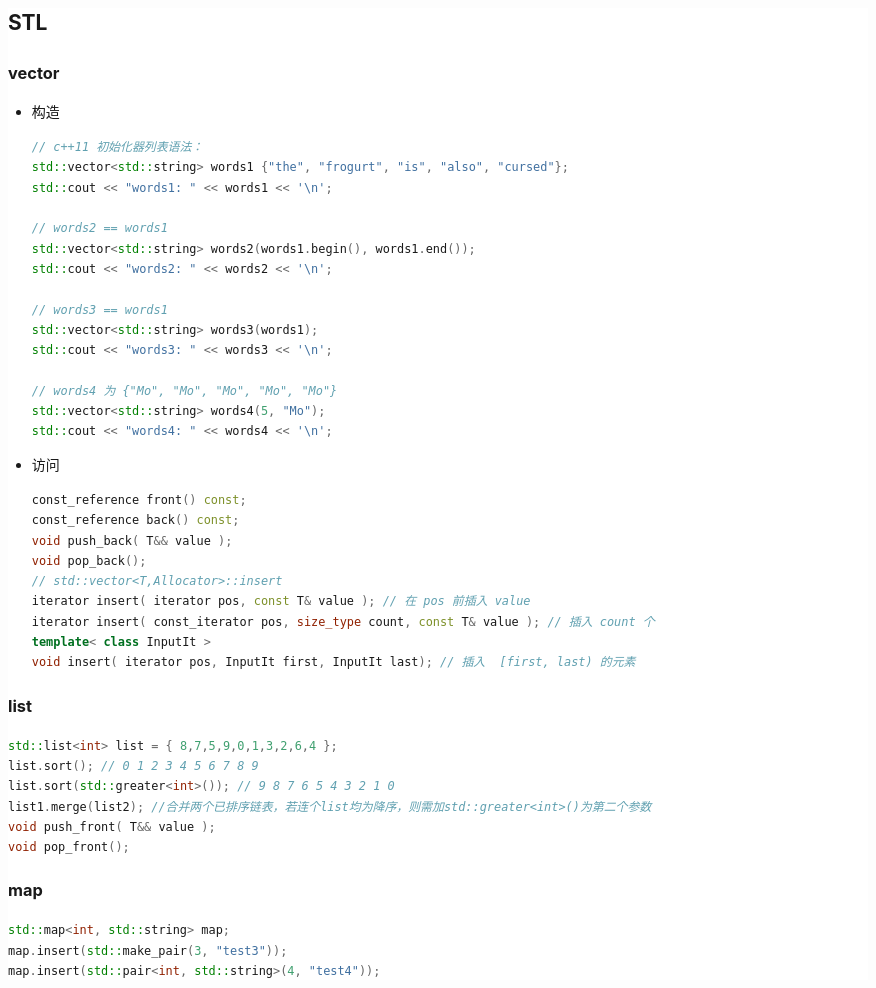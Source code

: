 ## STL 

### vector

+ 构造

  ```c++
  // c++11 初始化器列表语法：
  std::vector<std::string> words1 {"the", "frogurt", "is", "also", "cursed"};
  std::cout << "words1: " << words1 << '\n';
  
  // words2 == words1
  std::vector<std::string> words2(words1.begin(), words1.end());
  std::cout << "words2: " << words2 << '\n';
  
  // words3 == words1
  std::vector<std::string> words3(words1);
  std::cout << "words3: " << words3 << '\n';
  
  // words4 为 {"Mo", "Mo", "Mo", "Mo", "Mo"}
  std::vector<std::string> words4(5, "Mo");
  std::cout << "words4: " << words4 << '\n';
  ```

+ 访问

  ```c++
  const_reference front() const;
  const_reference back() const;
  void push_back( T&& value );
  void pop_back();
  // std::vector<T,Allocator>::insert
  iterator insert( iterator pos, const T& value ); // 在 pos 前插入 value
  iterator insert( const_iterator pos, size_type count, const T& value ); // 插入 count 个
  template< class InputIt > 
  void insert( iterator pos, InputIt first, InputIt last); // 插入  [first, last) 的元素
  ```

### list

```c++
std::list<int> list = { 8,7,5,9,0,1,3,2,6,4 };
list.sort(); // 0 1 2 3 4 5 6 7 8 9
list.sort(std::greater<int>()); // 9 8 7 6 5 4 3 2 1 0
list1.merge(list2); //合并两个已排序链表，若连个list均为降序，则需加std::greater<int>()为第二个参数
void push_front( T&& value );
void pop_front();
```

### map

```c++
std::map<int, std::string> map;
map.insert(std::make_pair(3, "test3"));
map.insert(std::pair<int, std::string>(4, "test4"));
```
